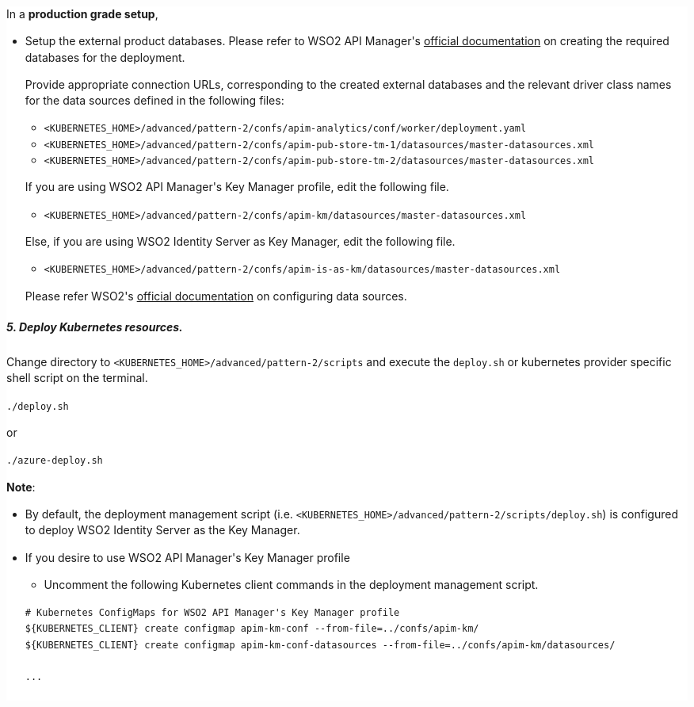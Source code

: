 In a **production grade setup**,

* Setup the external product databases. Please refer to WSO2 API Manager's [official documentation](https://docs.wso2.com/display/AM250/Installing+and+Configuring+the+Databases)
  on creating the required databases for the deployment.
  
  Provide appropriate connection URLs, corresponding to the created external databases and the relevant driver class names for the data sources defined in
  the following files:
  
    * `<KUBERNETES_HOME>/advanced/pattern-2/confs/apim-analytics/conf/worker/deployment.yaml`
    * `<KUBERNETES_HOME>/advanced/pattern-2/confs/apim-pub-store-tm-1/datasources/master-datasources.xml`
    * `<KUBERNETES_HOME>/advanced/pattern-2/confs/apim-pub-store-tm-2/datasources/master-datasources.xml`

    If you are using WSO2 API Manager's Key Manager profile, edit the following file.

    * `<KUBERNETES_HOME>/advanced/pattern-2/confs/apim-km/datasources/master-datasources.xml`

    Else, if you are using WSO2 Identity Server as Key Manager, edit the following file.

    * `<KUBERNETES_HOME>/advanced/pattern-2/confs/apim-is-as-km/datasources/master-datasources.xml`
  
  Please refer WSO2's [official documentation](https://docs.wso2.com/display/ADMIN44x/Configuring+master-datasources.xml) on configuring data sources.

##### 5. Deploy Kubernetes resources.

Change directory to `<KUBERNETES_HOME>/advanced/pattern-2/scripts` and execute the `deploy.sh` or kubernetes provider specific shell script on the terminal.

```
./deploy.sh
```
or
```
./azure-deploy.sh
```

**Note**:

* By default, the deployment management script (i.e. `<KUBERNETES_HOME>/advanced/pattern-2/scripts/deploy.sh`) is configured to deploy
WSO2 Identity Server as the Key Manager.

* If you desire to use WSO2 API Manager's Key Manager profile

    * Uncomment the following Kubernetes client commands in the deployment management script.
    
    ```
    # Kubernetes ConfigMaps for WSO2 API Manager's Key Manager profile
    ${KUBERNETES_CLIENT} create configmap apim-km-conf --from-file=../confs/apim-km/
    ${KUBERNETES_CLIENT} create configmap apim-km-conf-datasources --from-file=../confs/apim-km/datasources/
    
    ...
    